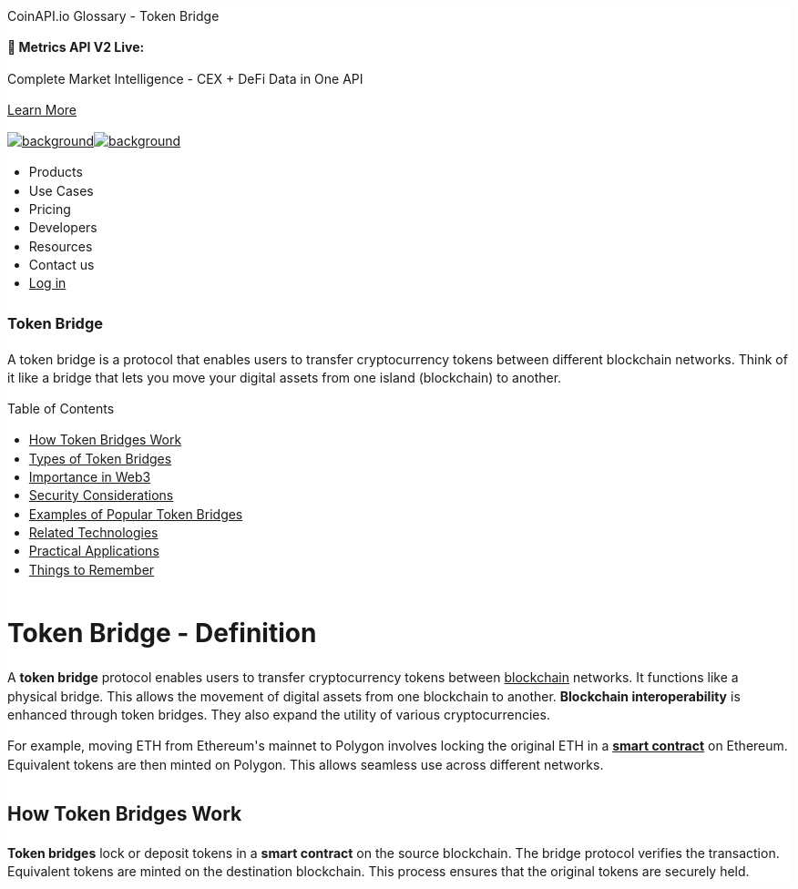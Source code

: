 CoinAPI.io Glossary - Token Bridge

**🚀 Metrics API V2 Live:**

Complete Market Intelligence - CEX + DeFi Data in One API

[Learn More](https://www.coinapi.io/blog/metrics-api-v2-trading-volume-analysis-and-on-chain-metrics)

[![background](https://cdn.sanity.io/images/o65xz72l/production/268144c90959611dea3e360f81e4549c3cd03fd0-142x34.svg)![background](https://cdn.sanity.io/images/o65xz72l/production/e0ca0c29b08cb53631d77de4a84246da316d55d2-142x34.svg)](/)

* Products
* Use Cases
* Pricing
* Developers
* Resources
* Contact us
* [Log in](https://console.coinapi.io/)

### Token Bridge

A token bridge is a protocol that enables users to transfer cryptocurrency tokens between different blockchain networks. Think of it like a bridge that lets you move your digital assets from one island (blockchain) to another.

Table of Contents

* [How Token Bridges Work](#link-458d68fd36db)
* [Types of Token Bridges](#link-9a94e8e46dbe)
* [Importance in Web3](#link-8f9846306711)
* [Security Considerations](#link-e840b86a0653)
* [Examples of Popular Token Bridges](#link-3b856229aaeb)
* [Related Technologies](#link-a92a2f070dd9)
* [Practical Applications](#link-c0a3635f4d73)
* [Things to Remember](#link-7f28c9892fda)

Token Bridge - Definition
=========================

A **token bridge** protocol enables users to transfer cryptocurrency tokens between [blockchain](https://www.coinapi.io/learn/glossary/blockchain) networks. It functions like a physical bridge. This allows the movement of digital assets from one blockchain to another. **Blockchain interoperability** is enhanced through token bridges. They also expand the utility of various cryptocurrencies.

For example, moving ETH from Ethereum's mainnet to Polygon involves locking the original ETH in a [**smart contract**](https://www.coinapi.io/learn/glossary/smart-contract) on Ethereum. Equivalent tokens are then minted on Polygon. This allows seamless use across different networks.

How Token Bridges Work
----------------------

**Token bridges** lock or deposit tokens in a **smart contract** on the source blockchain. The bridge protocol verifies the transaction. Equivalent tokens are minted on the destination blockchain. This process ensures that the original tokens are securely held.
